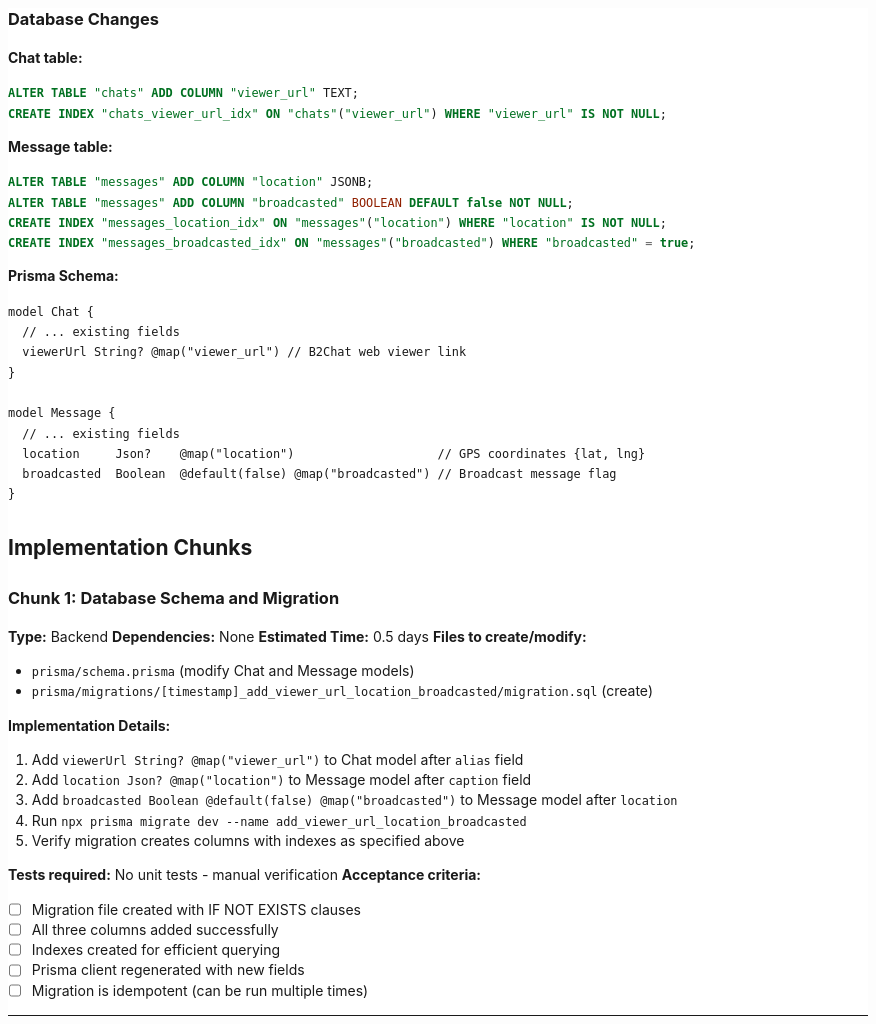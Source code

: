 ### Database Changes

**Chat table:**
```sql
ALTER TABLE "chats" ADD COLUMN "viewer_url" TEXT;
CREATE INDEX "chats_viewer_url_idx" ON "chats"("viewer_url") WHERE "viewer_url" IS NOT NULL;
```

**Message table:**
```sql
ALTER TABLE "messages" ADD COLUMN "location" JSONB;
ALTER TABLE "messages" ADD COLUMN "broadcasted" BOOLEAN DEFAULT false NOT NULL;
CREATE INDEX "messages_location_idx" ON "messages"("location") WHERE "location" IS NOT NULL;
CREATE INDEX "messages_broadcasted_idx" ON "messages"("broadcasted") WHERE "broadcasted" = true;
```

**Prisma Schema:**
```prisma
model Chat {
  // ... existing fields
  viewerUrl String? @map("viewer_url") // B2Chat web viewer link
}

model Message {
  // ... existing fields
  location     Json?    @map("location")                    // GPS coordinates {lat, lng}
  broadcasted  Boolean  @default(false) @map("broadcasted") // Broadcast message flag
}
```

## Implementation Chunks

### Chunk 1: Database Schema and Migration
**Type:** Backend
**Dependencies:** None
**Estimated Time:** 0.5 days
**Files to create/modify:**
- `prisma/schema.prisma` (modify Chat and Message models)
- `prisma/migrations/[timestamp]_add_viewer_url_location_broadcasted/migration.sql` (create)

**Implementation Details:**
1. Add `viewerUrl String? @map("viewer_url")` to Chat model after `alias` field
2. Add `location Json? @map("location")` to Message model after `caption` field
3. Add `broadcasted Boolean @default(false) @map("broadcasted")` to Message model after `location`
4. Run `npx prisma migrate dev --name add_viewer_url_location_broadcasted`
5. Verify migration creates columns with indexes as specified above

**Tests required:** No unit tests - manual verification
**Acceptance criteria:**
- [ ] Migration file created with IF NOT EXISTS clauses
- [ ] All three columns added successfully
- [ ] Indexes created for efficient querying
- [ ] Prisma client regenerated with new fields
- [ ] Migration is idempotent (can be run multiple times)

---